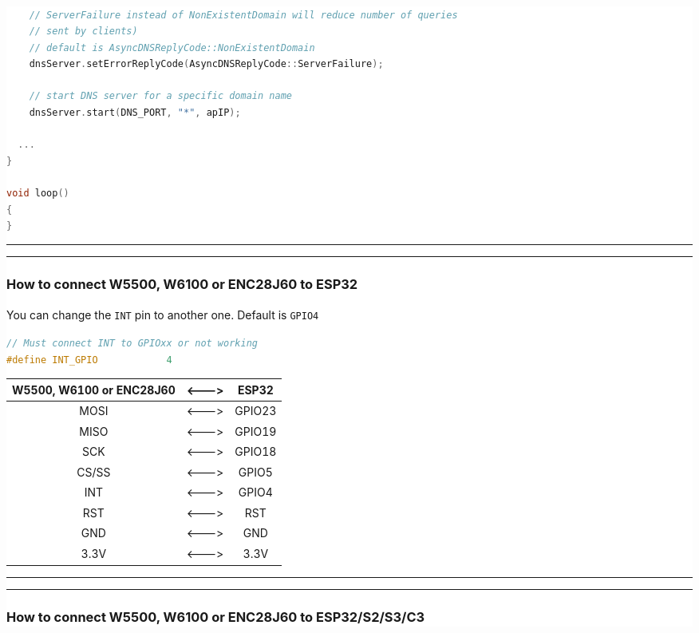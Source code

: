 ```cpp
	// ServerFailure instead of NonExistentDomain will reduce number of queries
	// sent by clients)
	// default is AsyncDNSReplyCode::NonExistentDomain
	dnsServer.setErrorReplyCode(AsyncDNSReplyCode::ServerFailure);

	// start DNS server for a specific domain name
	dnsServer.start(DNS_PORT, "*", apIP);

  ...
}

void loop() 
{
}

```


---
---

### How to connect W5500, W6100 or ENC28J60 to ESP32

You can change the `INT` pin to another one. Default is `GPIO4`

```cpp
// Must connect INT to GPIOxx or not working
#define INT_GPIO            4
```


|W5500, W6100 or ENC28J60|<--->|ESP32|
|:-:|:-:|:-:|
|MOSI|<--->|GPIO23|
|MISO|<--->|GPIO19|
|SCK|<--->|GPIO18|
|CS/SS|<--->|GPIO5|
|INT|<--->|GPIO4|
|RST|<--->|RST|
|GND|<--->|GND|
|3.3V|<--->|3.3V|


---
---

### How to connect W5500, W6100 or ENC28J60 to ESP32/S2/S3/C3
